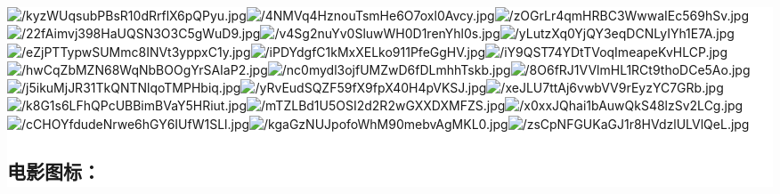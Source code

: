 <img src="https://image.tmdb.org/t/p/original/kyzWUqsubPBsR10dRrflX6pQPyu.jpg" alt="/kyzWUqsubPBsR10dRrflX6pQPyu.jpg" title="/kyzWUqsubPBsR10dRrflX6pQPyu.jpg"><img src="https://image.tmdb.org/t/p/original/4NMVq4HznouTsmHe6O7oxl0Avcy.jpg" alt="/4NMVq4HznouTsmHe6O7oxl0Avcy.jpg" title="/4NMVq4HznouTsmHe6O7oxl0Avcy.jpg"><img src="https://image.tmdb.org/t/p/original/zOGrLr4qmHRBC3WwwaIEc569hSv.jpg" alt="/zOGrLr4qmHRBC3WwwaIEc569hSv.jpg" title="/zOGrLr4qmHRBC3WwwaIEc569hSv.jpg"><img src="https://image.tmdb.org/t/p/original/22fAimvj398HaUQSN3O3C5gWuD9.jpg" alt="/22fAimvj398HaUQSN3O3C5gWuD9.jpg" title="/22fAimvj398HaUQSN3O3C5gWuD9.jpg"><img src="https://image.tmdb.org/t/p/original/v4Sg2nuYv0SluwWH0D1renYhl0s.jpg" alt="/v4Sg2nuYv0SluwWH0D1renYhl0s.jpg" title="/v4Sg2nuYv0SluwWH0D1renYhl0s.jpg"><img src="https://image.tmdb.org/t/p/original/yLutzXq0YjQY3eqDCNLyIYh1E7A.jpg" alt="/yLutzXq0YjQY3eqDCNLyIYh1E7A.jpg" title="/yLutzXq0YjQY3eqDCNLyIYh1E7A.jpg"><img src="https://image.tmdb.org/t/p/original/eZjPTTypwSUMmc8INVt3yppxC1y.jpg" alt="/eZjPTTypwSUMmc8INVt3yppxC1y.jpg" title="/eZjPTTypwSUMmc8INVt3yppxC1y.jpg"><img src="https://image.tmdb.org/t/p/original/iPDYdgfC1kMxXELko911PfeGgHV.jpg" alt="/iPDYdgfC1kMxXELko911PfeGgHV.jpg" title="/iPDYdgfC1kMxXELko911PfeGgHV.jpg"><img src="https://image.tmdb.org/t/p/original/iY9QST74YDtTVoqImeapeKvHLCP.jpg" alt="/iY9QST74YDtTVoqImeapeKvHLCP.jpg" title="/iY9QST74YDtTVoqImeapeKvHLCP.jpg"><img src="https://image.tmdb.org/t/p/original/hwCqZbMZN68WqNbBOOgYrSAIaP2.jpg" alt="/hwCqZbMZN68WqNbBOOgYrSAIaP2.jpg" title="/hwCqZbMZN68WqNbBOOgYrSAIaP2.jpg"><img src="https://image.tmdb.org/t/p/original/nc0mydl3ojfUMZwD6fDLmhhTskb.jpg" alt="/nc0mydl3ojfUMZwD6fDLmhhTskb.jpg" title="/nc0mydl3ojfUMZwD6fDLmhhTskb.jpg"><img src="https://image.tmdb.org/t/p/original/8O6fRJ1VVlmHL1RCt9thoDCe5Ao.jpg" alt="/8O6fRJ1VVlmHL1RCt9thoDCe5Ao.jpg" title="/8O6fRJ1VVlmHL1RCt9thoDCe5Ao.jpg"><img src="https://image.tmdb.org/t/p/original/j5ikuMjJR31TkQNTNlqoTMPHbiq.jpg" alt="/j5ikuMjJR31TkQNTNlqoTMPHbiq.jpg" title="/j5ikuMjJR31TkQNTNlqoTMPHbiq.jpg"><img src="https://image.tmdb.org/t/p/original/yRvEudSQZF59fX9fpX40H4pVKSJ.jpg" alt="/yRvEudSQZF59fX9fpX40H4pVKSJ.jpg" title="/yRvEudSQZF59fX9fpX40H4pVKSJ.jpg"><img src="https://image.tmdb.org/t/p/original/xeJLU7ttAj6vwbVV9rEyzYC7GRb.jpg" alt="/xeJLU7ttAj6vwbVV9rEyzYC7GRb.jpg" title="/xeJLU7ttAj6vwbVV9rEyzYC7GRb.jpg"><img src="https://image.tmdb.org/t/p/original/k8G1s6LFhQPcUBBimBVaY5HRiut.jpg" alt="/k8G1s6LFhQPcUBBimBVaY5HRiut.jpg" title="/k8G1s6LFhQPcUBBimBVaY5HRiut.jpg"><img src="https://image.tmdb.org/t/p/original/mTZLBd1U5OSI2d2R2wGXXDXMFZS.jpg" alt="/mTZLBd1U5OSI2d2R2wGXXDXMFZS.jpg" title="/mTZLBd1U5OSI2d2R2wGXXDXMFZS.jpg"><img src="https://image.tmdb.org/t/p/original/x0xxJQhai1bAuwQkS48lzSv2LCg.jpg" alt="/x0xxJQhai1bAuwQkS48lzSv2LCg.jpg" title="/x0xxJQhai1bAuwQkS48lzSv2LCg.jpg"><img src="https://image.tmdb.org/t/p/original/cCHOYfdudeNrwe6hGY6IUfW1SLl.jpg" alt="/cCHOYfdudeNrwe6hGY6IUfW1SLl.jpg" title="/cCHOYfdudeNrwe6hGY6IUfW1SLl.jpg"><img src="https://image.tmdb.org/t/p/original/kgaGzNUJpofoWhM90mebvAgMKL0.jpg" alt="/kgaGzNUJpofoWhM90mebvAgMKL0.jpg" title="/kgaGzNUJpofoWhM90mebvAgMKL0.jpg"><img src="https://image.tmdb.org/t/p/original/zsCpNFGUKaGJ1r8HVdzlULVlQeL.jpg" alt="/zsCpNFGUKaGJ1r8HVdzlULVlQeL.jpg" title="/zsCpNFGUKaGJ1r8HVdzlULVlQeL.jpg">

## **电影图标**：
